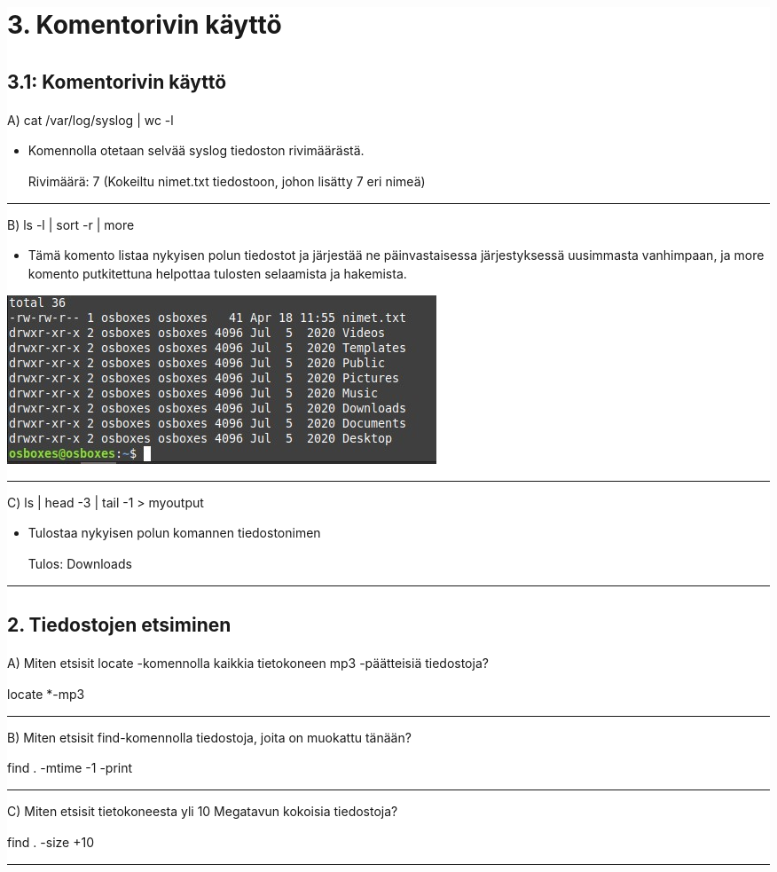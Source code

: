 # 3\. Komentorivin käyttö

## 3.1: Komentorivin käyttö

A) cat /var/log/syslog | wc -l

  - Komennolla otetaan selvää syslog tiedoston rivimäärästä.

    Rivimäärä: 7 (Kokeiltu nimet.txt tiedostoon, johon lisätty 7 eri nimeä)

---

B) ls -l | sort  -r |  more

- Tämä komento listaa nykyisen polun tiedostot ja järjestää ne  päinvastaisessa järjestyksessä uusimmasta vanhimpaan, ja more komento putkitettuna helpottaa tulosten selaamista ja hakemista.

![](https://raw.githubusercontent.com/PetteriHavia/E9955-3003-Linux-Johdatus/main/src/Kuvat/sort_more.jpg)

---

C) ls | head -3 | tail -1 > myoutput

- Tulostaa nykyisen polun komannen tiedostonimen

  Tulos: Downloads

---

## 2. Tiedostojen etsiminen

A) Miten etsisit locate -komennolla kaikkia tietokoneen mp3 -päätteisiä tiedostoja?

  locate *-mp3

---  

B) Miten etsisit find-komennolla tiedostoja, joita on muokattu tänään?

find . -mtime -1 -print

---

C) Miten etsisit tietokoneesta yli 10 Megatavun kokoisia tiedostoja?

find . -size +10

---